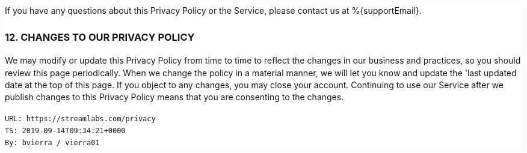If you have any questions about this Privacy Policy or the Service, please contact us at %{supportEmail}.

### 12\. CHANGES TO OUR PRIVACY POLICY

We may modify or update this Privacy Policy from time to time to reflect the changes in our business and practices, so you should review this page periodically. When we change the policy in a material manner, we will let you know and update the 'last updated date at the top of this page. If you object to any changes, you may close your account. Continuing to use our Service after we publish changes to this Privacy Policy means that you are consenting to the changes.

    URL: https://streamlabs.com/privacy
    TS: 2019-09-14T09:34:21+0000
    By: bvierra / vierra01
